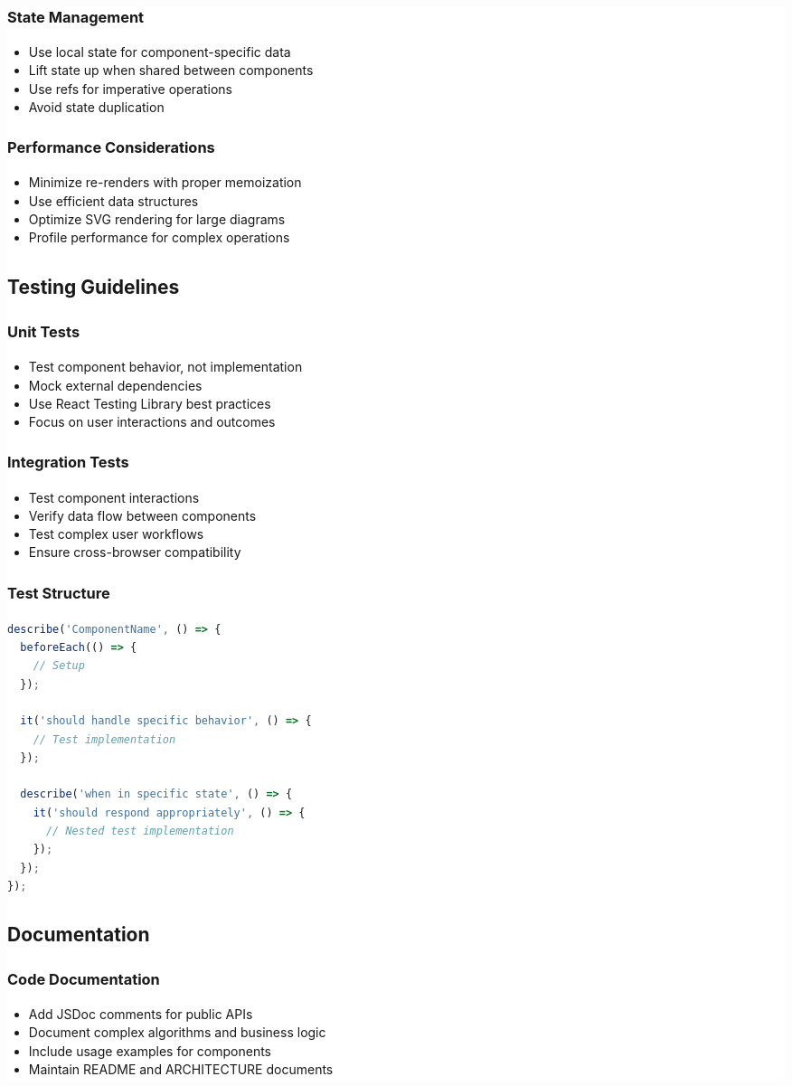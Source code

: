 ### State Management
- Use local state for component-specific data
- Lift state up when shared between components
- Use refs for imperative operations
- Avoid state duplication

### Performance Considerations
- Minimize re-renders with proper memoization
- Use efficient data structures
- Optimize SVG rendering for large diagrams
- Profile performance for complex operations

## Testing Guidelines

### Unit Tests
- Test component behavior, not implementation
- Mock external dependencies
- Use React Testing Library best practices
- Focus on user interactions and outcomes

### Integration Tests
- Test component interactions
- Verify data flow between components
- Test complex user workflows
- Ensure cross-browser compatibility

### Test Structure
```typescript
describe('ComponentName', () => {
  beforeEach(() => {
    // Setup
  });

  it('should handle specific behavior', () => {
    // Test implementation
  });

  describe('when in specific state', () => {
    it('should respond appropriately', () => {
      // Nested test implementation
    });
  });
});
```

## Documentation

### Code Documentation
- Add JSDoc comments for public APIs
- Document complex algorithms and business logic
- Include usage examples for components
- Maintain README and ARCHITECTURE documents
